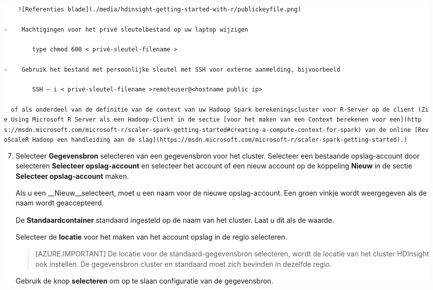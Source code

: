         ![Referenties blade](./media/hdinsight-getting-started-with-r/publickeyfile.png)  
      
    -    Machtigingen voor het privé sleutelbestand op uw laptop wijzigen
      
            type chmod 600 < privé-sleutel-filename >
      
    -    Gebruik het bestand met persoonlijke sleutel met SSH voor externe aanmelding, bijvoorbeeld
      
            SSH – i < privé-sleutel-filename >remoteuser@<hostname public ip>
      
      of als onderdeel van de definitie van de context van uw Hadoop Spark berekeningscluster voor R-Server op de client (Zie Using Microsoft R Server als een Hadoop-Client in de sectie [voor het maken van een Context berekenen voor een](https://msdn.microsoft.com/microsoft-r/scaler-spark-getting-started#creating-a-compute-context-for-spark) van de online [RevoScaleR Hadoop een handleiding aan de slag](https://msdn.microsoft.com/microsoft-r/scaler-spark-getting-started).)

7. Selecteer **Gegevensbron** selecteren van een gegevensbron voor het cluster. Selecteer een bestaande opslag-account door selecteren __Selecteer opslag-account__ en selecteer het account of een nieuw account op de koppeling __Nieuw__ in de sectie __Selecteer opslag-account__ maken.

    Als u een __Nieuw__selecteert, moet u een naam voor de nieuwe opslag-account. Een groen vinkje wordt weergegeven als de naam wordt geaccepteerd.

    De __Standaardcontainer__ standaard ingesteld op de naam van het cluster. Laat u dit als de waarde.
    
    Selecteer de __locatie__ voor het maken van het account opslag in de regio selecteren.
    
    > [AZURE.IMPORTANT] De locatie voor de standaard-gegevensbron selecteren, wordt de locatie van het cluster HDInsight ook instellen. De gegevensbron cluster en standaard moet zich bevinden in dezelfde regio.

    Gebruik de knop **selecteren** om op te slaan configuratie van de gegevensbron.
    